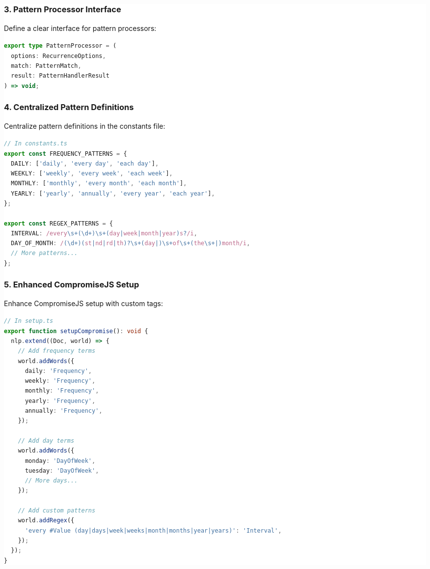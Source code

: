 ### 3. Pattern Processor Interface

Define a clear interface for pattern processors:

```typescript
export type PatternProcessor = (
  options: RecurrenceOptions,
  match: PatternMatch,
  result: PatternHandlerResult
) => void;
```

### 4. Centralized Pattern Definitions

Centralize pattern definitions in the constants file:

```typescript
// In constants.ts
export const FREQUENCY_PATTERNS = {
  DAILY: ['daily', 'every day', 'each day'],
  WEEKLY: ['weekly', 'every week', 'each week'],
  MONTHLY: ['monthly', 'every month', 'each month'],
  YEARLY: ['yearly', 'annually', 'every year', 'each year'],
};

export const REGEX_PATTERNS = {
  INTERVAL: /every\s+(\d+)\s+(day|week|month|year)s?/i,
  DAY_OF_MONTH: /(\d+)(st|nd|rd|th)?\s+(day|)\s+of\s+(the\s+|)month/i,
  // More patterns...
};
```

### 5. Enhanced CompromiseJS Setup

Enhance CompromiseJS setup with custom tags:

```typescript
// In setup.ts
export function setupCompromise(): void {
  nlp.extend((Doc, world) => {
    // Add frequency terms
    world.addWords({
      daily: 'Frequency',
      weekly: 'Frequency',
      monthly: 'Frequency',
      yearly: 'Frequency',
      annually: 'Frequency',
    });
    
    // Add day terms
    world.addWords({
      monday: 'DayOfWeek',
      tuesday: 'DayOfWeek',
      // More days...
    });
    
    // Add custom patterns
    world.addRegex({
      'every #Value (day|days|week|weeks|month|months|year|years)': 'Interval',
    });
  });
}
```
